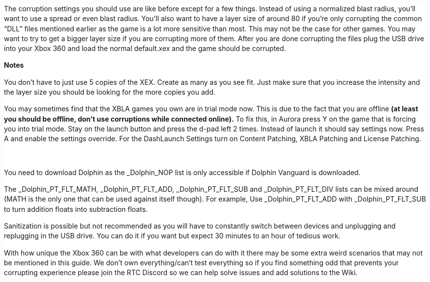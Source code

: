 The corruption settings you should use are like before except for a few things. Instead of using a normalized blast radius, you’ll want to use a spread or even blast radius. You’ll also want to have a layer size of around 80 if you’re only corrupting the common “DLL” files mentioned earlier as the game is a lot more sensitive than most. This may not be the case for other games. You may want to try to get a bigger layer size if you are corrupting more of them. After you are done corrupting the files plug the USB drive into your Xbox 360 and load the normal default.xex and the game should be corrupted.

**Notes**

You don’t have to just use 5 copies of the XEX. Create as many as you see fit. Just make sure that you increase the intensity and the layer size you should be looking for the more copies you add.

You may sometimes find that the XBLA games you own are in trial mode now. This is due to the fact that you are offline **(at least you should be offline, don’t use corruptions while connected online).** To fix this, in Aurora press Y on the game that is forcing you into trial mode. Stay on the launch button and press the d-pad left 2 times. Instead of launch it should say settings now. Press A and enable the settings override. For the DashLaunch Settings turn on Content Patching, XBLA Patching and License Patching.&#x20;

<figure><img src="https://lh7-us.googleusercontent.com/docsz/AD_4nXcocEidkfuWRfkhHojO0nQXtaFcHHn_sPJ3lfFdSpnMzJcsdz1C5q19Z2CJgNOrDDq1qXWe62YtyejKvXejZFwjcB8R_3r4rbLcGBER7xBpsv-bzVJSll3BQv8W5sBLEMErhTswW6Cj6mW4u8RFXpklENk?key=_jrZtwIW3o5nmQ4IxCUJiQ" alt=""><figcaption></figcaption></figure>

You need to download Dolphin as the \_Dolphin\_NOP list is only accessible if Dolphin Vanguard is downloaded.

The \_Dolphin\_PT\_FLT\_MATH, \_Dolphin\_PT\_FLT\_ADD, \_Dolphin\_PT\_FLT\_SUB and \_Dolphin\_PT\_FLT\_DIV lists can be mixed around (MATH is the only one that can be used against itself though). For example, Use \_Dolphin\_PT\_FLT\_ADD with \_Dolphin\_PT\_FLT\_SUB to turn addition floats into subtraction floats.

Sanitization is possible but not recommended as you will have to constantly switch between devices and unplugging and replugging in the USB drive. You can do it if you want but expect 30 minutes to an hour of tedious work.

With how unique the Xbox 360 can be with what developers can do with it there may be some extra weird scenarios that may not be mentioned in this guide. We don’t own everything/can’t test everything so if you find something odd that prevents your corrupting experience please join the RTC Discord so we can help solve issues and add solutions to the Wiki.

